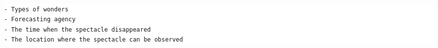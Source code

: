     - Types of wonders
    - Forecasting agency
    - The time when the spectacle disappeared
    - The location where the spectacle can be observed
